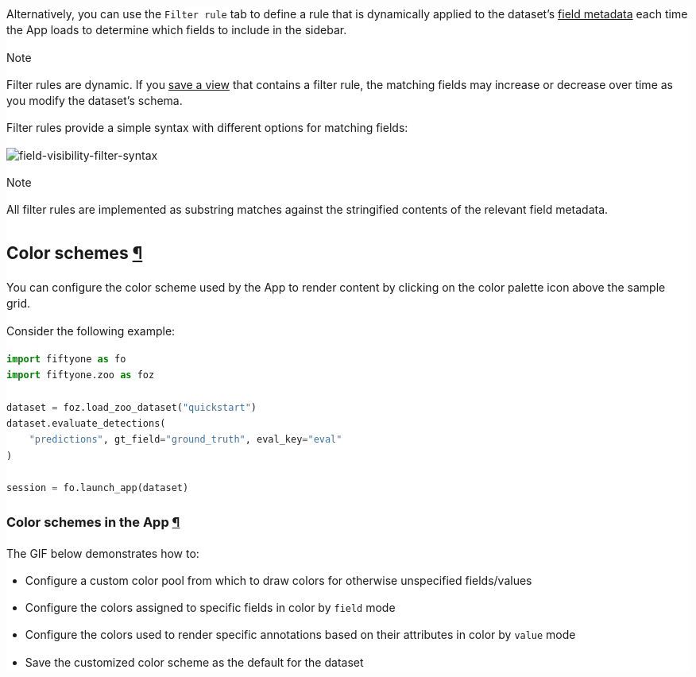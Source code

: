 Alternatively, you can use the `Filter rule` tab to define a rule that is
dynamically applied to the dataset’s
[field metadata](using_datasets.md#storing-field-metadata) each time the App loads to
determine which fields to include in the sidebar.

Note

Filter rules are dynamic. If you [save a view](#app-saving-views) that
contains a filter rule, the matching fields may increase or decrease over
time as you modify the dataset’s schema.

Filter rules provide a simple syntax with different options for matching
fields:

![field-visibility-filter-syntax](../_images/app-field-visibility-filter-syntax.webp)

Note

All filter rules are implemented as substring matches against the
stringified contents of the relevant field metadata.

## Color schemes [¶](\#color-schemes "Permalink to this headline")

You can configure the color scheme used by the App to render content by
clicking on the color palette icon above the sample grid.

Consider the following example:

```python
import fiftyone as fo
import fiftyone.zoo as foz

dataset = foz.load_zoo_dataset("quickstart")
dataset.evaluate_detections(
    "predictions", gt_field="ground_truth", eval_key="eval"
)

session = fo.launch_app(dataset)

```

### Color schemes in the App [¶](\#color-schemes-in-the-app "Permalink to this headline")

The GIF below demonstrates how to:

- Configure a custom color pool from which to draw colors for otherwise
unspecified fields/values

- Configure the colors assigned to specific fields in color by `field` mode

- Configure the colors used to render specific annotations based on their
attributes in color by `value` mode

- Save the customized color scheme as the default for the dataset
